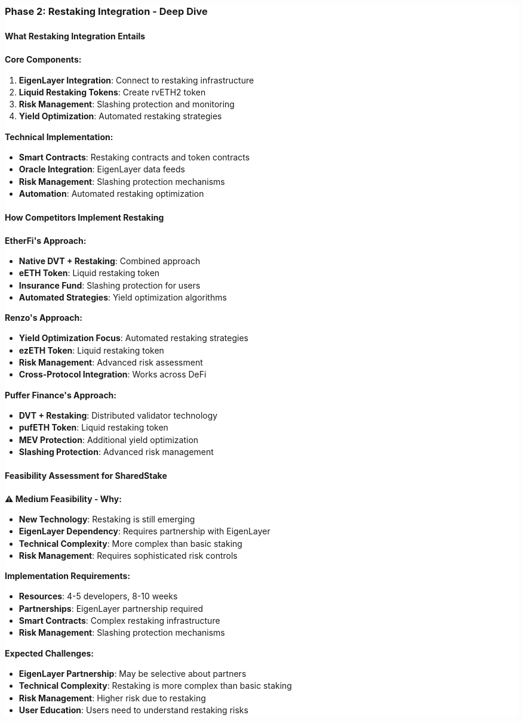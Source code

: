 ### Phase 2: Restaking Integration - Deep Dive

#### What Restaking Integration Entails

**Core Components:**
1. **EigenLayer Integration**: Connect to restaking infrastructure
2. **Liquid Restaking Tokens**: Create rvETH2 token
3. **Risk Management**: Slashing protection and monitoring
4. **Yield Optimization**: Automated restaking strategies

**Technical Implementation:**
- **Smart Contracts**: Restaking contracts and token contracts
- **Oracle Integration**: EigenLayer data feeds
- **Risk Management**: Slashing protection mechanisms
- **Automation**: Automated restaking optimization

#### How Competitors Implement Restaking

**EtherFi's Approach:**
- **Native DVT + Restaking**: Combined approach
- **eETH Token**: Liquid restaking token
- **Insurance Fund**: Slashing protection for users
- **Automated Strategies**: Yield optimization algorithms

**Renzo's Approach:**
- **Yield Optimization Focus**: Automated restaking strategies
- **ezETH Token**: Liquid restaking token
- **Risk Management**: Advanced risk assessment
- **Cross-Protocol Integration**: Works across DeFi

**Puffer Finance's Approach:**
- **DVT + Restaking**: Distributed validator technology
- **pufETH Token**: Liquid restaking token
- **MEV Protection**: Additional yield optimization
- **Slashing Protection**: Advanced risk management

#### Feasibility Assessment for SharedStake

**⚠️ Medium Feasibility - Why:**
- **New Technology**: Restaking is still emerging
- **EigenLayer Dependency**: Requires partnership with EigenLayer
- **Technical Complexity**: More complex than basic staking
- **Risk Management**: Requires sophisticated risk controls

**Implementation Requirements:**
- **Resources**: 4-5 developers, 8-10 weeks
- **Partnerships**: EigenLayer partnership required
- **Smart Contracts**: Complex restaking infrastructure
- **Risk Management**: Slashing protection mechanisms

**Expected Challenges:**
- **EigenLayer Partnership**: May be selective about partners
- **Technical Complexity**: Restaking is more complex than basic staking
- **Risk Management**: Higher risk due to restaking
- **User Education**: Users need to understand restaking risks
